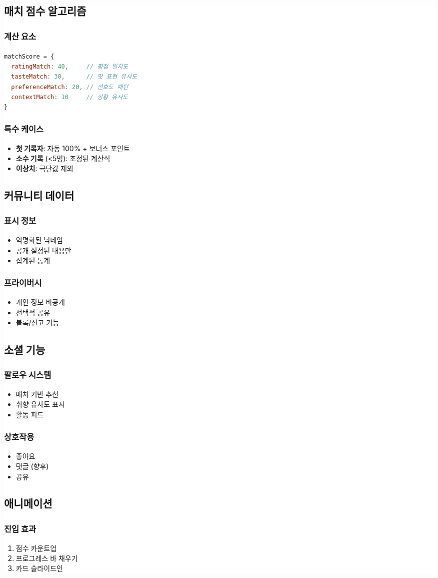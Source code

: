 ## 매치 점수 알고리즘

### 계산 요소
```javascript
matchScore = {
  ratingMatch: 40,     // 평점 일치도
  tasteMatch: 30,      // 맛 표현 유사도
  preferenceMatch: 20, // 선호도 패턴
  contextMatch: 10     // 상황 유사도
}
```

### 특수 케이스
- **첫 기록자**: 자동 100% + 보너스 포인트
- **소수 기록** (<5명): 조정된 계산식
- **이상치**: 극단값 제외

## 커뮤니티 데이터

### 표시 정보
- 익명화된 닉네임
- 공개 설정된 내용만
- 집계된 통계

### 프라이버시
- 개인 정보 비공개
- 선택적 공유
- 블록/신고 기능

## 소셜 기능

### 팔로우 시스템
- 매치 기반 추천
- 취향 유사도 표시
- 활동 피드

### 상호작용
- 좋아요
- 댓글 (향후)
- 공유

## 애니메이션

### 진입 효과
1. 점수 카운트업
2. 프로그레스 바 채우기
3. 카드 슬라이드인
